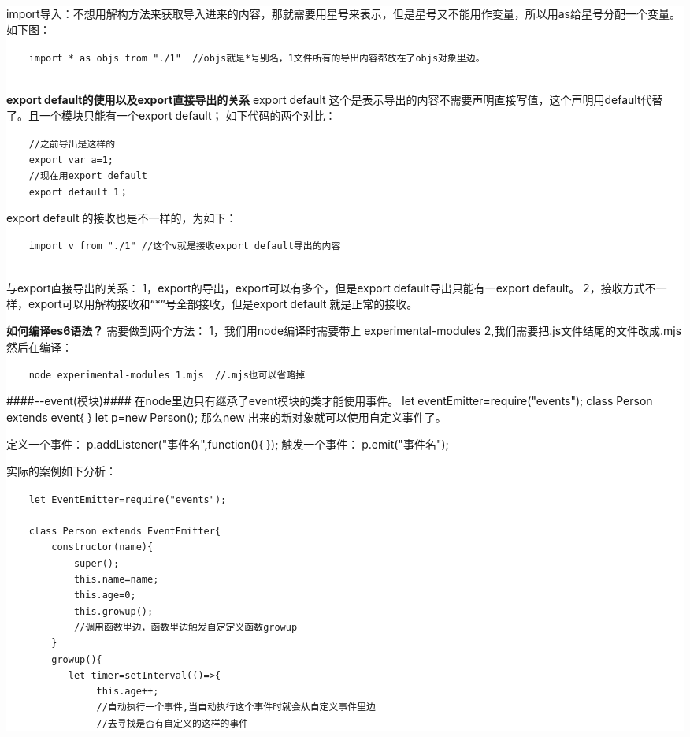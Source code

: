 
import导入：不想用解构方法来获取导入进来的内容，那就需要用星号来表示，但是星号又不能用作变量，所以用as给星号分配一个变量。如下图：
```
    import * as objs from "./1"  //objs就是*号别名，1文件所有的导出内容都放在了objs对象里边。
    
```

**export default的使用以及export直接导出的关系**
export default 这个是表示导出的内容不需要声明直接写值，这个声明用default代替了。且一个模块只能有一个export default；
如下代码的两个对比：
```
    //之前导出是这样的
    export var a=1;
    //现在用export default
    export default 1；
```
export default 的接收也是不一样的，为如下：
```
    import v from "./1" //这个v就是接收export default导出的内容
    
```

与export直接导出的关系：
1，export的导出，export可以有多个，但是export default导出只能有一export default。
2，接收方式不一样，export可以用解构接收和“*”号全部接收，但是export default 就是正常的接收。





**如何编译es6语法？**
需要做到两个方法：
1，我们用node编译时需要带上 experimental-modules 
2,我们需要把.js文件结尾的文件改成.mjs
然后在编译：
```
    node experimental-modules 1.mjs  //.mjs也可以省略掉
```


####--event(模块)####
在node里边只有继承了event模块的类才能使用事件。
let eventEmitter=require("events");
class Person extends event{
}
let p=new Person();
那么new 出来的新对象就可以使用自定义事件了。

定义一个事件：
p.addListener("事件名",function(){
});
触发一个事件：
p.emit("事件名");

实际的案例如下分析：
```
    let EventEmitter=require("events");

    class Person extends EventEmitter{
        constructor(name){
            super();
            this.name=name;
            this.age=0;
            this.growup();
            //调用函数里边，函数里边触发自定定义函数growup
        }
        growup(){
           let timer=setInterval(()=>{
                this.age++;
                //自动执行一个事件,当自动执行这个事件时就会从自定义事件里边
                //去寻找是否有自定义的这样的事件
```